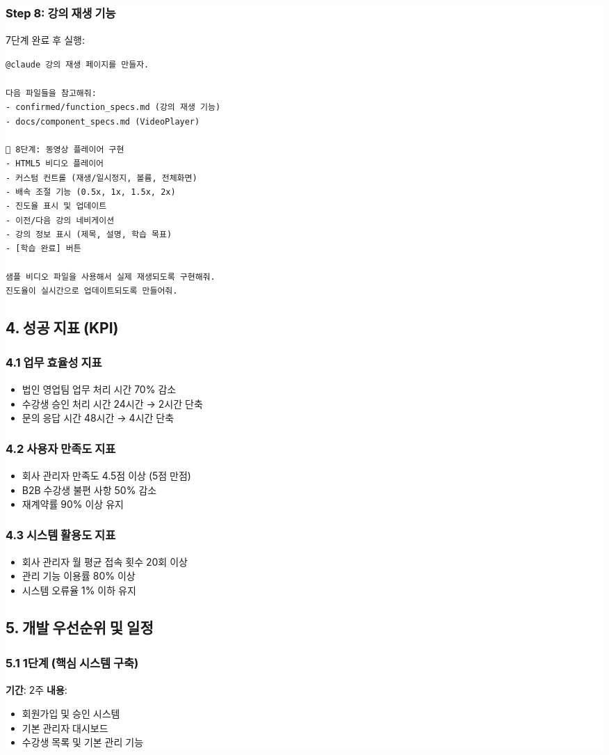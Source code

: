 ### Step 8: 강의 재생 기능
7단계 완료 후 실행:

```
@claude 강의 재생 페이지를 만들자.

다음 파일들을 참고해줘:
- confirmed/function_specs.md (강의 재생 기능)
- docs/component_specs.md (VideoPlayer)

🎯 8단계: 동영상 플레이어 구현
- HTML5 비디오 플레이어
- 커스텀 컨트롤 (재생/일시정지, 볼륨, 전체화면)
- 배속 조절 기능 (0.5x, 1x, 1.5x, 2x)
- 진도율 표시 및 업데이트
- 이전/다음 강의 네비게이션
- 강의 정보 표시 (제목, 설명, 학습 목표)
- [학습 완료] 버튼

샘플 비디오 파일을 사용해서 실제 재생되도록 구현해줘.
진도율이 실시간으로 업데이트되도록 만들어줘.
```

## 4. 성공 지표 (KPI)

### 4.1 업무 효율성 지표
- 법인 영업팀 업무 처리 시간 70% 감소
- 수강생 승인 처리 시간 24시간 → 2시간 단축
- 문의 응답 시간 48시간 → 4시간 단축

### 4.2 사용자 만족도 지표
- 회사 관리자 만족도 4.5점 이상 (5점 만점)
- B2B 수강생 불편 사항 50% 감소
- 재계약률 90% 이상 유지

### 4.3 시스템 활용도 지표
- 회사 관리자 월 평균 접속 횟수 20회 이상
- 관리 기능 이용률 80% 이상
- 시스템 오류율 1% 이하 유지

## 5. 개발 우선순위 및 일정

### 5.1 1단계 (핵심 시스템 구축)
**기간**: 2주
**내용**:
- 회원가입 및 승인 시스템
- 기본 관리자 대시보드
- 수강생 목록 및 기본 관리 기능
